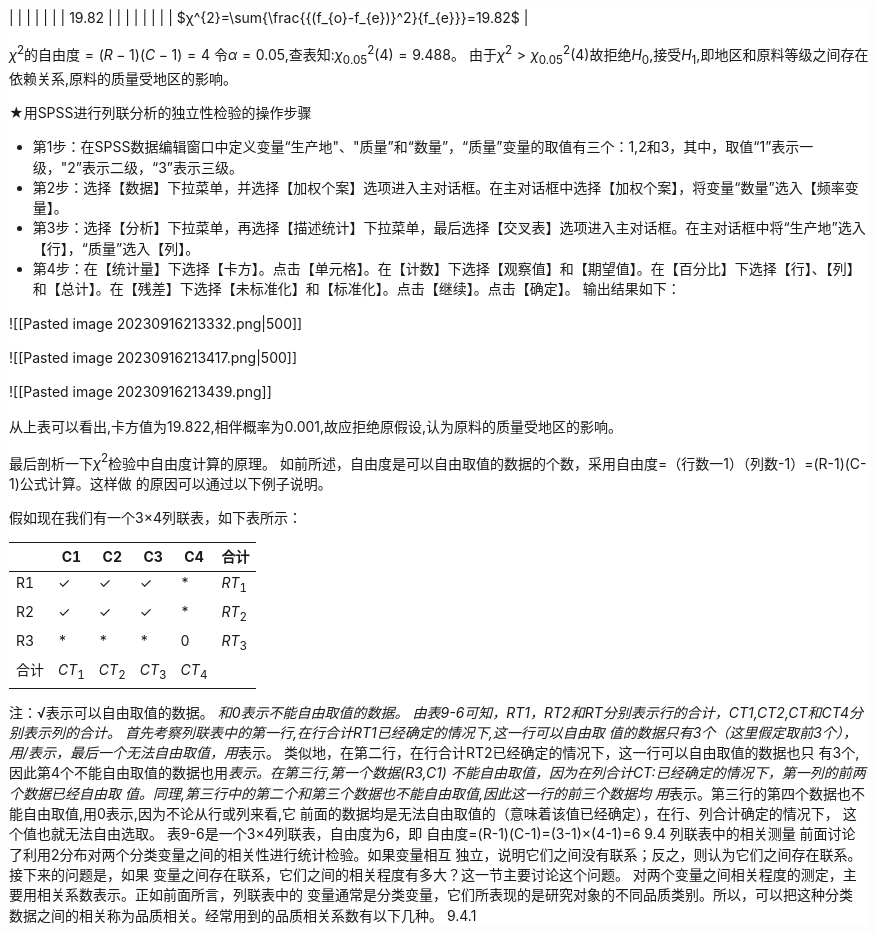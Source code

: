 |     |     |         |         |                 |                     | 19.82                             |
|     |     |         |         |                 |                     |  $χ^{2}=\sum{\frac{{(f_{o}-f_{e})}^2}{f_{e}}}=19.82$                                 |


$χ^{2}$的自由度$=(R-1)(C-1)=4$
令$α=0.05$,查表知:$χ^{2}_{0.05}(4)=9.488$。
由于$χ^{2}>χ^{2}_{0.05}(4)$故拒绝$H_{0}$,接受$H_{1}$,即地区和原料等级之间存在依赖关系,原料的质量受地区的影响。


★用SPSS进行列联分析的独立性检验的操作步骤
- 第1步：在SPSS数据编辑窗口中定义变量“生产地"、"质量”和“数量”，“质量”变量的取值有三个：1,2和3，其中，取值“1”表示一级，"2”表示二级，“3”表示三级。
- 第2步：选择【数据】下拉菜单，并选择【加权个案】选项进入主对话框。在主对话框中选择【加权个案】，将变量“数量”选入【频率变量】。
- 第3步：选择【分析】下拉菜单，再选择【描述统计】下拉菜单，最后选择【交叉表】选项进入主对话框。在主对话框中将“生产地”选入【行】，“质量”选入【列】。
- 第4步：在【统计量】下选择【卡方】。点击【单元格】。在【计数】下选择【观察值】和【期望值】。在【百分比】下选择【行】、【列】和【总计】。在【残差】下选择【未标准化】和【标准化】。点击【继续】。点击【确定】。
输出结果如下：

![[Pasted image 20230916213332.png|500]]

![[Pasted image 20230916213417.png|500]]


![[Pasted image 20230916213439.png]]

从上表可以看出,卡方值为19.822,相伴概率为0.001,故应拒绝原假设,认为原料的质量受地区的影响。

最后剖析一下$χ^{2}$检验中自由度计算的原理。
如前所述，自由度是可以自由取值的数据的个数，采用自由度=（行数一1）（列数-1）=(R-1)(C-1)公式计算。这样做
的原因可以通过以下例子说明。

假如现在我们有一个3×4列联表，如下表所示：

|     | C1  | C2  | C3  | C4  | 合计     |
| --- | --- | --- | --- | --- | -------- |
| R1  | ✓   | ✓   | ✓   | *   | $RT_{1}$ |
| R2  | ✓   | ✓   | ✓   | *   |      $RT_{2}$    |
| R3  | *   | *   | *   |  0   |      $RT_{3}$    |
|合计    |  $CT_{1}$   |  $CT_{2}$   |   $CT_{3}$  |   $CT_{4}$  |          |


注：√表示可以自由取值的数据。
*和0表示不能自由取值的数据。
由表9-6可知，RT1，RT2和RT分别表示行的合计，CT1,CT2,CT和CT4分
别表示列的合计。
首先考察列联表中的第一行,在行合计RT1已经确定的情况下,这一行可以自由取
值的数据只有3个（这里假定取前3个），用/表示，最后一个无法自由取值，用*表示。
类似地，在第二行，在行合计RT2已经确定的情况下，这一行可以自由取值的数据也只
有3个,因此第4个不能自由取值的数据也用*表示。在第三行,第一个数据(R3,C1)
不能自由取值，因为在列合计CT:已经确定的情况下，第一列的前两个数据已经自由取
值。同理,第三行中的第二个和第三个数据也不能自由取值,因此这一行的前三个数据均
用*表示。第三行的第四个数据也不能自由取值,用0表示,因为不论从行或列来看,它
前面的数据均是无法自由取值的（意味着该值已经确定），在行、列合计确定的情况下，
这个值也就无法自由选取。
表9-6是一个3×4列联表，自由度为6，即
自由度=(R-1)(C-1)=(3-1)×(4-1)=6
9.4
列联表中的相关测量
前面讨论了利用2分布对两个分类变量之间的相关性进行统计检验。如果变量相互
独立，说明它们之间没有联系；反之，则认为它们之间存在联系。接下来的问题是，如果
变量之间存在联系，它们之间的相关程度有多大？这一节主要讨论这个问题。
对两个变量之间相关程度的测定，主要用相关系数表示。正如前面所言，列联表中的
变量通常是分类变量，它们所表现的是研究对象的不同品质类别。所以，可以把这种分类
数据之间的相关称为品质相关。经常用到的品质相关系数有以下几种。
9.4.1